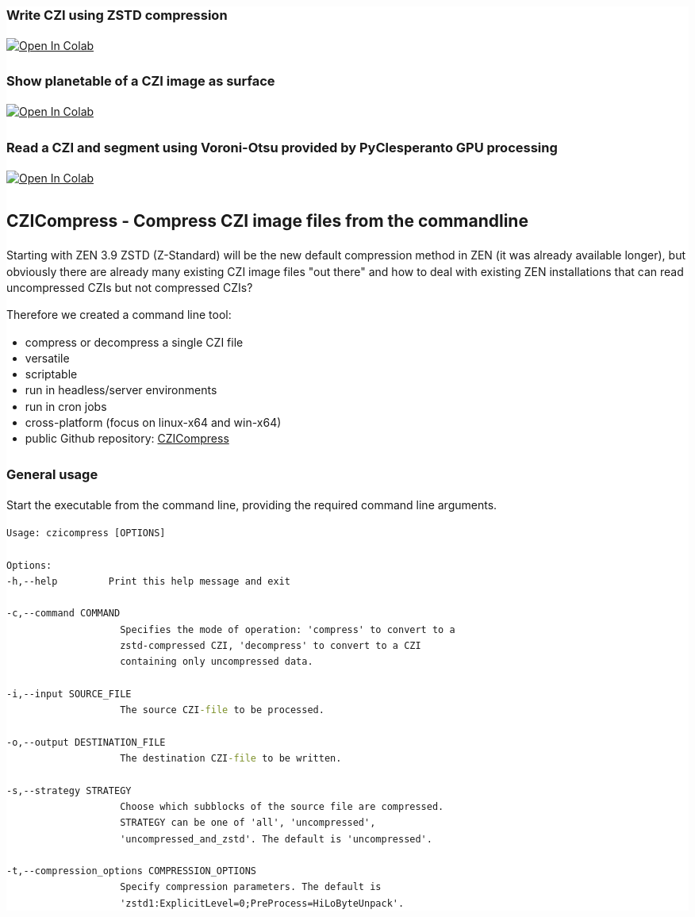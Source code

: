 ### Write CZI using ZSTD compression

[![Open In Colab](https://colab.research.google.com/assets/colab-badge.svg)](https://colab.research.google.com/github/sebi06/czitools/blob/main/demo/notebooks/save_with_ZSTD_compression.ipynb)

### Show planetable of a CZI image as surface

[![Open In Colab](https://colab.research.google.com/assets/colab-badge.svg)](https://colab.research.google.com/github/sebi06/czitools/blob/main/demo/notebooks/show_czi_surface.ipynb)

### Read a CZI and segment using Voroni-Otsu provided by PyClesperanto GPU processing

[![Open In Colab](https://colab.research.google.com/assets/colab-badge.svg)](https://colab.research.google.com/github/sebi06/czitools/blob/main/demo/notebooks/read_czi_segment_voroni_otsu.ipynb)

## CZICompress - Compress CZI image files from the commandline

Starting with ZEN 3.9 ZSTD (Z-Standard) will be the new default compression method in ZEN (it was already available longer), but obviously there are already many existing CZI image files "out there" and how to deal with existing ZEN installations that can read uncompressed CZIs but not compressed CZIs?

Therefore we created a command line tool:

- compress or decompress a single CZI file
- versatile
- scriptable
- run in headless/server environments
- run in cron jobs
- cross-platform (focus on linux-x64 and win-x64)
- public Github repository: [CZICompress]

### General usage

Start the executable from the command line, providing the required command line arguments.

```cmd
Usage: czicompress [OPTIONS]

Options:
-h,--help         Print this help message and exit

-c,--command COMMAND
                    Specifies the mode of operation: 'compress' to convert to a
                    zstd-compressed CZI, 'decompress' to convert to a CZI
                    containing only uncompressed data.

-i,--input SOURCE_FILE
                    The source CZI-file to be processed.

-o,--output DESTINATION_FILE
                    The destination CZI-file to be written.

-s,--strategy STRATEGY
                    Choose which subblocks of the source file are compressed.
                    STRATEGY can be one of 'all', 'uncompressed',
                    'uncompressed_and_zstd'. The default is 'uncompressed'.

-t,--compression_options COMPRESSION_OPTIONS
                    Specify compression parameters. The default is
                    'zstd1:ExplicitLevel=0;PreProcess=HiLoByteUnpack'.


```

[Napari]: https://github.com/napari/napari
[pip]: https://pypi.org/project/pip/
[pylibCZIrw]: https://pypi.org/project/pylibCZIrw
[pylibCZIrw_github]: https://github.com/ZEISS/pylibczirw
[czmodel]: https://pypi.org/project/czmodel
[arivis Cloud]: https://www.arivis.cloud
[napari-czann-segment]: https://github.com/sebi06/napari_czann_segment
[napari-czitools]: https://github.com/sebi06/napari-czitools
[PyTorch]: https://pytorch.org
[ONNX]: https://onnx.ai
[libCZI]: https://github.com/ZEISS/libczi
[czitools]: https://pypi.org/project/czitools
[Colab]: https://colab.research.google.com
[Docker Desktop]: https://www.docker.com/products/docker-desktop
[CZICompress]: https://github.com/ZEISS/czicompress
[ome-zarr]: https://github.com/ome/ome-zarr-py
[ngff-zarr]: https://github.com/fideus-labs/ngff-zarr